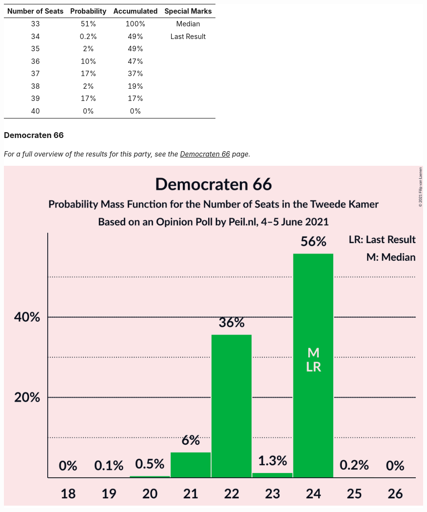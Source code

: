 | Number of Seats | Probability | Accumulated | Special Marks |
|:---------------:|:-----------:|:-----------:|:-------------:|
| 33 | 51% | 100% | Median |
| 34 | 0.2% | 49% | Last Result |
| 35 | 2% | 49% |  |
| 36 | 10% | 47% |  |
| 37 | 17% | 37% |  |
| 38 | 2% | 19% |  |
| 39 | 17% | 17% |  |
| 40 | 0% | 0% |  |

### Democraten 66

*For a full overview of the results for this party, see the [Democraten 66](party-democraten66.html) page.*

![Graph with seats probability mass function not yet produced](2021-06-05-Peilnl-seats-pmf-democraten66.png "Seats Probability Mass Function")
